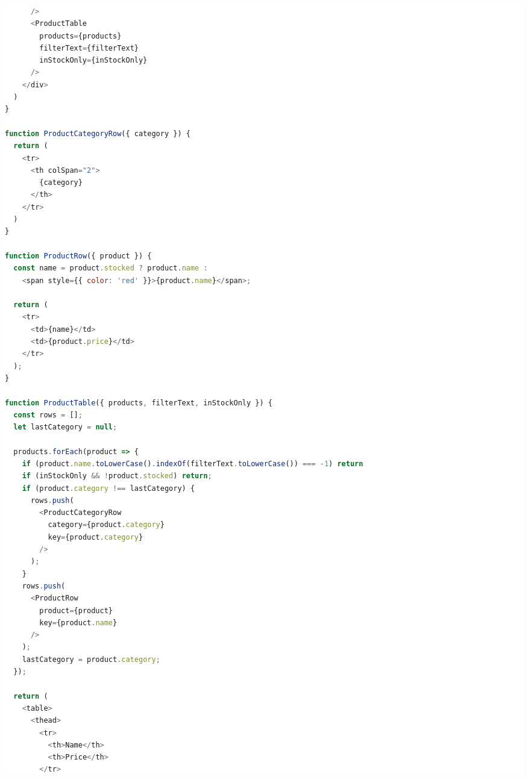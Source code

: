 ```js
      />
      <ProductTable
        products={products}
        filterText={filterText}
        inStockOnly={inStockOnly}
      />
    </div>
  )
}

function ProductCategoryRow({ category }) {
  return (
    <tr>
      <th colSpan="2">
        {category}
      </th>
    </tr>
  )
}

function ProductRow({ product }) {
  const name = product.stocked ? product.name :
    <span style={{ color: 'red' }}>{product.name}</span>;

  return (
    <tr>
      <td>{name}</td>
      <td>{product.price}</td>
    </tr>
  );
}

function ProductTable({ products, filterText, inStockOnly }) {
  const rows = [];
  let lastCategory = null;

  products.forEach(product => {
    if (product.name.toLowerCase().indexOf(filterText.toLowerCase()) === -1) return
    if (inStockOnly && !product.stocked) return;
    if (product.category !== lastCategory) {
      rows.push(
        <ProductCategoryRow
          category={product.category}
          key={product.category}
        />
      );
    }
    rows.push(
      <ProductRow
        product={product}
        key={product.name}
      />
    );
    lastCategory = product.category;
  });

  return (
    <table>
      <thead>
        <tr>
          <th>Name</th>
          <th>Price</th>
        </tr>
```